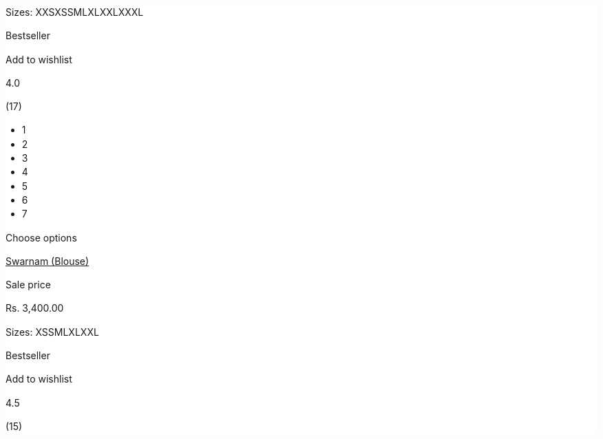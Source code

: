 Sizes: XXSXSSMLXLXXLXXXL

Bestseller

Add to wishlist

4.0

(17)

[](/products/swarnam)

[](/products/swarnam)

[](/products/swarnam)

[](/products/swarnam)

[](/products/swarnam)

[](/products/swarnam)

[](/products/swarnam)

[](/products/swarnam)

- 1
- 2
- 3
- 4
- 5
- 6
- 7

Choose options

[Swarnam (Blouse)](/products/swarnam)

Sale price

Rs. 3,400.00

Sizes: XSSMLXLXXL

Bestseller

Add to wishlist

4.5

(15)

[](/products/jamanthi)

[](/products/jamanthi)

[](/products/jamanthi)

[](/products/jamanthi)

[](/products/jamanthi)

[](/products/jamanthi)
